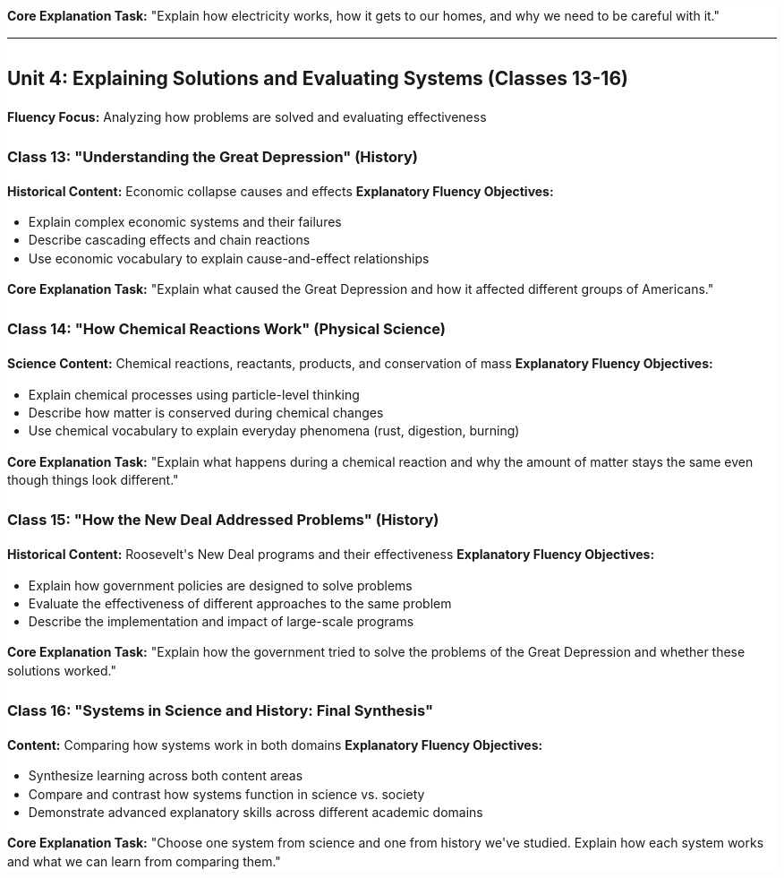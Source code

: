 **Core Explanation Task:** "Explain how electricity works, how it gets to our homes, and why we need to be careful with it."

---

## Unit 4: Explaining Solutions and Evaluating Systems (Classes 13-16)
**Fluency Focus:** Analyzing how problems are solved and evaluating effectiveness

### Class 13: "Understanding the Great Depression" (History)
**Historical Content:** Economic collapse causes and effects
**Explanatory Fluency Objectives:**
- Explain complex economic systems and their failures
- Describe cascading effects and chain reactions
- Use economic vocabulary to explain cause-and-effect relationships

**Core Explanation Task:** "Explain what caused the Great Depression and how it affected different groups of Americans."

### Class 14: "How Chemical Reactions Work" (Physical Science)
**Science Content:** Chemical reactions, reactants, products, and conservation of mass
**Explanatory Fluency Objectives:**
- Explain chemical processes using particle-level thinking
- Describe how matter is conserved during chemical changes
- Use chemical vocabulary to explain everyday phenomena (rust, digestion, burning)

**Core Explanation Task:** "Explain what happens during a chemical reaction and why the amount of matter stays the same even though things look different."

### Class 15: "How the New Deal Addressed Problems" (History)
**Historical Content:** Roosevelt's New Deal programs and their effectiveness
**Explanatory Fluency Objectives:**
- Explain how government policies are designed to solve problems
- Evaluate the effectiveness of different approaches to the same problem
- Describe the implementation and impact of large-scale programs

**Core Explanation Task:** "Explain how the government tried to solve the problems of the Great Depression and whether these solutions worked."

### Class 16: "Systems in Science and History: Final Synthesis"
**Content:** Comparing how systems work in both domains
**Explanatory Fluency Objectives:**
- Synthesize learning across both content areas
- Compare and contrast how systems function in science vs. society
- Demonstrate advanced explanatory skills across different academic domains

**Core Explanation Task:** "Choose one system from science and one from history we've studied. Explain how each system works and what we can learn from comparing them."
